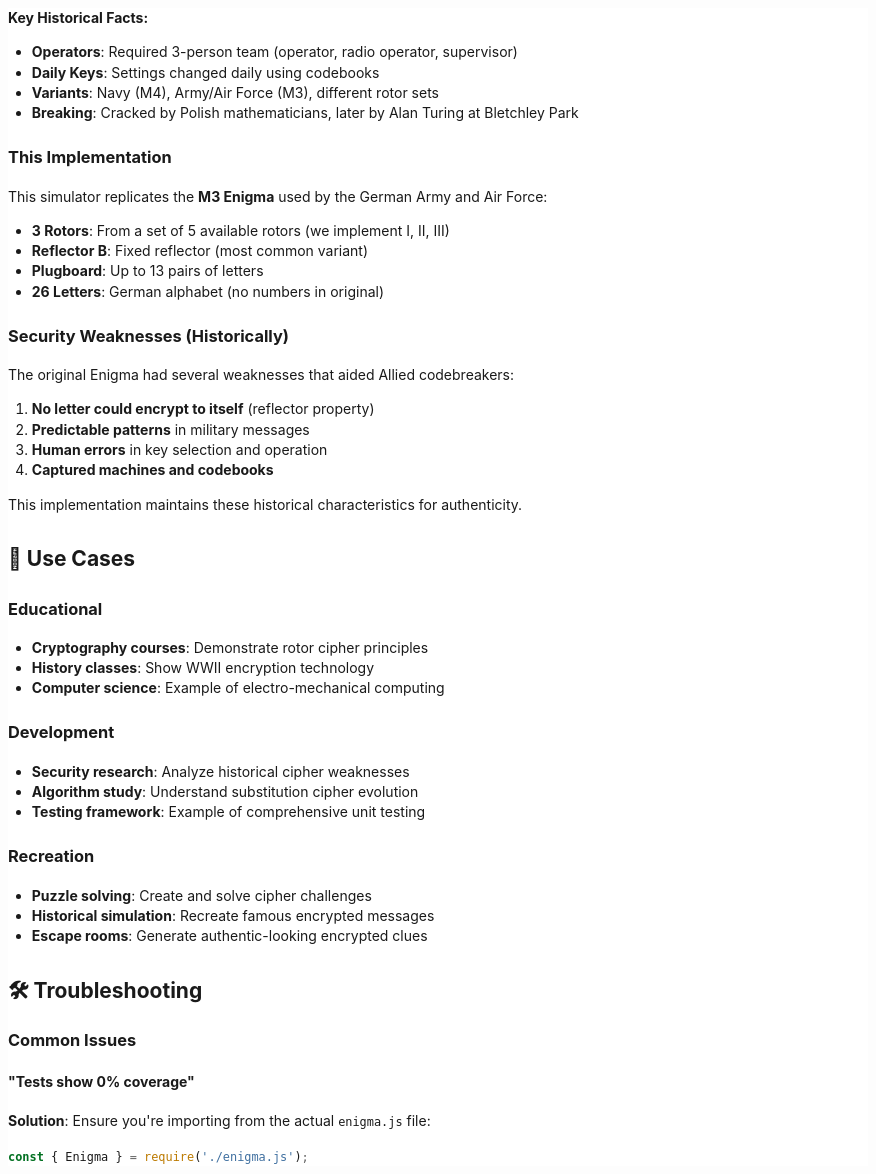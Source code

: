 **Key Historical Facts:**
- **Operators**: Required 3-person team (operator, radio operator, supervisor)
- **Daily Keys**: Settings changed daily using codebooks
- **Variants**: Navy (M4), Army/Air Force (M3), different rotor sets
- **Breaking**: Cracked by Polish mathematicians, later by Alan Turing at Bletchley Park

### This Implementation

This simulator replicates the **M3 Enigma** used by the German Army and Air Force:
- **3 Rotors**: From a set of 5 available rotors (we implement I, II, III)
- **Reflector B**: Fixed reflector (most common variant)
- **Plugboard**: Up to 13 pairs of letters
- **26 Letters**: German alphabet (no numbers in original)

### Security Weaknesses (Historically)

The original Enigma had several weaknesses that aided Allied codebreakers:
1. **No letter could encrypt to itself** (reflector property)
2. **Predictable patterns** in military messages
3. **Human errors** in key selection and operation
4. **Captured machines and codebooks**

This implementation maintains these historical characteristics for authenticity.

## 🎯 Use Cases

### Educational
- **Cryptography courses**: Demonstrate rotor cipher principles
- **History classes**: Show WWII encryption technology
- **Computer science**: Example of electro-mechanical computing

### Development
- **Security research**: Analyze historical cipher weaknesses
- **Algorithm study**: Understand substitution cipher evolution
- **Testing framework**: Example of comprehensive unit testing

### Recreation
- **Puzzle solving**: Create and solve cipher challenges
- **Historical simulation**: Recreate famous encrypted messages
- **Escape rooms**: Generate authentic-looking encrypted clues

## 🛠️ Troubleshooting

### Common Issues

#### "Tests show 0% coverage"
**Solution**: Ensure you're importing from the actual `enigma.js` file:
```javascript
const { Enigma } = require('./enigma.js');
```
